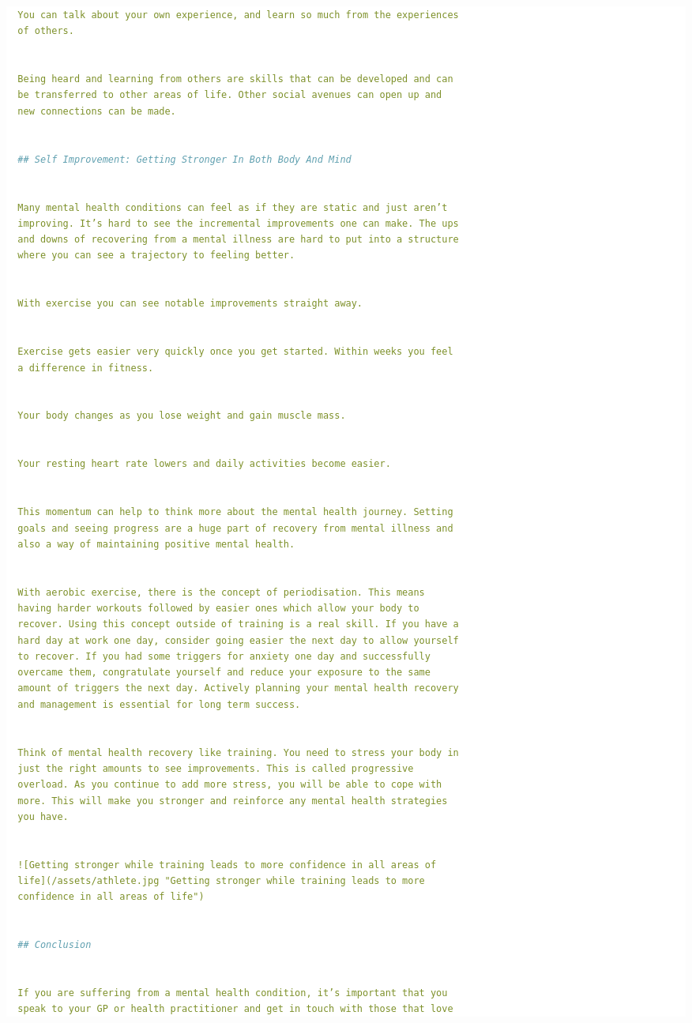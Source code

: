 ```yaml
  You can talk about your own experience, and learn so much from the experiences
  of others.


  Being heard and learning from others are skills that can be developed and can
  be transferred to other areas of life. Other social avenues can open up and
  new connections can be made.


  ## Self Improvement: Getting Stronger In Both Body And Mind


  Many mental health conditions can feel as if they are static and just aren’t
  improving. It’s hard to see the incremental improvements one can make. The ups
  and downs of recovering from a mental illness are hard to put into a structure
  where you can see a trajectory to feeling better.


  With exercise you can see notable improvements straight away. 


  Exercise gets easier very quickly once you get started. Within weeks you feel
  a difference in fitness.


  Your body changes as you lose weight and gain muscle mass. 


  Your resting heart rate lowers and daily activities become easier.


  This momentum can help to think more about the mental health journey. Setting
  goals and seeing progress are a huge part of recovery from mental illness and
  also a way of maintaining positive mental health.


  With aerobic exercise, there is the concept of periodisation. This means
  having harder workouts followed by easier ones which allow your body to
  recover. Using this concept outside of training is a real skill. If you have a
  hard day at work one day, consider going easier the next day to allow yourself
  to recover. If you had some triggers for anxiety one day and successfully
  overcame them, congratulate yourself and reduce your exposure to the same
  amount of triggers the next day. Actively planning your mental health recovery
  and management is essential for long term success.


  Think of mental health recovery like training. You need to stress your body in
  just the right amounts to see improvements. This is called progressive
  overload. As you continue to add more stress, you will be able to cope with
  more. This will make you stronger and reinforce any mental health strategies
  you have.


  ![Getting stronger while training leads to more confidence in all areas of
  life](/assets/athlete.jpg "Getting stronger while training leads to more
  confidence in all areas of life")


  ## Conclusion


  If you are suffering from a mental health condition, it’s important that you
  speak to your GP or health practitioner and get in touch with those that love
```